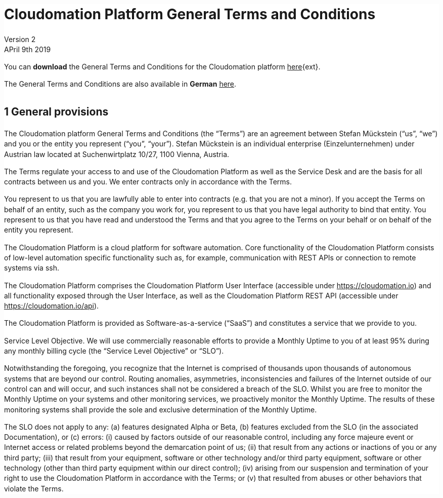 # Cloudomation Platform General Terms and Conditions
Version 2  
APril 9th 2019

You can **download** the General Terms and Conditions for the Cloudomation platform [here](/sitedata/downloads/General%20Terms%20and%20Conditions%20Cloudomation%20platform%20version%202.pdf){ext}.

The General Terms and Conditions are also available in **German** [here](/site/Allgemeine+Geschäftsbedingungen).

## 1 General provisions

The Cloudomation platform General Terms and Conditions (the “Terms”) are an agreement between Stefan Mückstein (“us”, “we”) and you or the entity you represent (“you”, “your”). Stefan Mückstein is an individual enterprise (Einzelunternehmen) under Austrian law located at Suchenwirtplatz 10/27, 1100 Vienna, Austria.

The Terms regulate your access to and use of the Cloudomation Platform as well as the Service Desk and are the basis for all contracts between us and you. We enter contracts only in accordance with the Terms.

You represent to us that you are lawfully able to enter into contracts (e.g. that you are not a minor). If you accept the Terms on behalf of an entity, such as the company you work for, you represent to us that you have legal authority to bind that entity. You represent to us that you have read and understood the Terms and that you agree to the Terms on your behalf or on behalf of the entity you represent.

The Cloudomation Platform is a cloud platform for software automation. Core functionality of the Cloudomation Platform consists of low-level automation specific functionality such as, for example, communication with REST APIs or connection to remote systems via ssh.

The Cloudomation Platform comprises the Cloudomation Platform User Interface (accessible under https://cloudomation.io) and all functionality exposed through the User Interface, as well as the Cloudomation Platform REST API (accessible under https://cloudomation.io/api).

The Cloudomation Platform is provided as Software-as-a-service (“SaaS”) and constitutes a service that we provide to you.

Service Level Objective. We will use commercially reasonable efforts to provide a Monthly Uptime to you of at least 95% during any monthly billing cycle (the “Service Level Objective” or “SLO”).

Notwithstanding the foregoing, you recognize that the Internet is comprised of thousands upon thousands of autonomous systems that are beyond our control. Routing anomalies, asymmetries, inconsistencies and failures of the Internet outside of our control can and will occur, and such instances shall not be considered a breach of the SLO. Whilst you are free to monitor the Monthly Uptime on your systems and other monitoring services, we proactively monitor the Monthly Uptime. The results of these monitoring systems shall provide the sole and exclusive determination of the Monthly Uptime.

The SLO does not apply to any: (a) features designated Alpha or Beta, (b) features excluded from the SLO (in the associated Documentation), or (c) errors: (i) caused by factors outside of our reasonable control, including any force majeure event or Internet access or related problems beyond the demarcation point of us; (ii) that result from any actions or inactions of you or any third party; (iii) that result from your equipment, software or other technology and/or third party equipment, software or other technology (other than third party equipment within our direct control); (iv) arising from our suspension and termination of your right to use the Cloudomation Platform in accordance with the Terms; or (v) that resulted from abuses or other behaviors that violate the Terms.
